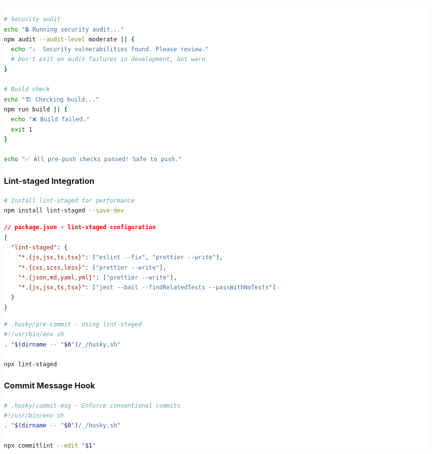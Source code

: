 ```bash

# Security audit
echo "🔒 Running security audit..."
npm audit --audit-level moderate || {
  echo "⚠️  Security vulnerabilities found. Please review."
  # Don't exit on audit failures in development, but warn
}

# Build check
echo "🏗️ Checking build..."
npm run build || {
  echo "❌ Build failed."
  exit 1
}

echo "✅ All pre-push checks passed! Safe to push."
```

### Lint-staged Integration

```bash
# Install lint-staged for performance
npm install lint-staged --save-dev
```

```json
// package.json - lint-staged configuration
{
  "lint-staged": {
    "*.{js,jsx,ts,tsx}": ["eslint --fix", "prettier --write"],
    "*.{css,scss,less}": ["prettier --write"],
    "*.{json,md,yaml,yml}": ["prettier --write"],
    "*.{js,jsx,ts,tsx}": ["jest --bail --findRelatedTests --passWithNoTests"]
  }
}
```

```bash
# .husky/pre-commit - Using lint-staged
#!/usr/bin/env sh
. "$(dirname -- "$0")/_/husky.sh"

npx lint-staged
```

### Commit Message Hook

```bash
# .husky/commit-msg - Enforce conventional commits
#!/usr/bin/env sh
. "$(dirname -- "$0")/_/husky.sh"

npx commitlint --edit "$1"
```
